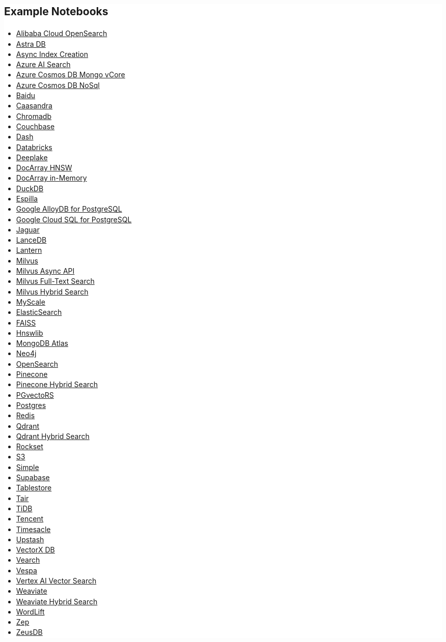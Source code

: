 ## Example Notebooks

- [Alibaba Cloud OpenSearch](/python/examples/vector_stores/alibabacloudopensearchindexdemo)
- [Astra DB](/python/examples/vector_stores/astradbindexdemo)
- [Async Index Creation](/python/examples/vector_stores/asyncindexcreationdemo)
- [Azure AI Search](/python/examples/vector_stores/azureaisearchindexdemo)
- [Azure Cosmos DB Mongo vCore](/python/examples/vector_stores/azurecosmosdbmongodbvcoredemo)
- [Azure Cosmos DB NoSql](/python/examples/vector_stores/azurecosmosdbnosqldemo)
- [Baidu](/python/examples/vector_stores/baiduvectordbindexdemo)
- [Caasandra](/python/examples/vector_stores/cassandraindexdemo)
- [Chromadb](/python/examples/vector_stores/chromaindexdemo)
- [Couchbase](/python/examples/vector_stores/couchbasevectorstoredemo)
- [Dash](/python/examples/vector_stores/dashvectorindexdemo)
- [Databricks](/python/examples/vector_stores/databricksvectorsearchdemo)
- [Deeplake](/python/examples/vector_stores/deeplakeindexdemo)
- [DocArray HNSW](/python/examples/vector_stores/docarrayhnswindexdemo)
- [DocArray in-Memory](/python/examples/vector_stores/docarrayinmemoryindexdemo)
- [DuckDB](/python/examples/vector_stores/duckdbdemo)
- [Espilla](/python/examples/vector_stores/epsillaindexdemo)
- [Google AlloyDB for PostgreSQL](/python/examples/vector_stores/alloydbvectorstoredemo)
- [Google Cloud SQL for PostgreSQL](/python/examples/vector_stores/cloudsqlpgvectorstoredemo)
- [Jaguar](/python/examples/vector_stores/jaguarindexdemo)
- [LanceDB](/python/examples/vector_stores/lancedbindexdemo)
- [Lantern](/python/examples/vector_stores/lanternindexdemo)
- [Milvus](/python/examples/vector_stores/milvusindexdemo)
- [Milvus Async API](/python/examples/vector_stores/milvusasyncapidemo)
- [Milvus Full-Text Search](/python/examples/vector_stores/milvusfulltextsearchdemo)
- [Milvus Hybrid Search](/python/examples/vector_stores/milvushybridindexdemo)
- [MyScale](/python/examples/vector_stores/myscaleindexdemo)
- [ElasticSearch](/python/examples/vector_stores/elasticsearchindexdemo)
- [FAISS](/python/examples/vector_stores/faissindexdemo)
- [Hnswlib](/python/examples/vector_stores/hnswlibindexdemo)
- [MongoDB Atlas](/python/examples/vector_stores/mongodbatlasvectorsearch)
- [Neo4j](/python/examples/vector_stores/neo4jvectordemo)
- [OpenSearch](/python/examples/vector_stores/opensearchdemo)
- [Pinecone](/python/examples/vector_stores/pineconeindexdemo)
- [Pinecone Hybrid Search](/python/examples/vector_stores/pineconeindexdemo-hybrid)
- [PGvectoRS](/python/examples/vector_stores/pgvectorsdemo)
- [Postgres](/python/examples/vector_stores/postgres)
- [Redis](/python/examples/vector_stores/redisindexdemo)
- [Qdrant](/python/examples/vector_stores/qdrantindexdemo)
- [Qdrant Hybrid Search](/python/examples/vector_stores/qdrant_hybrid)
- [Rockset](/python/examples/vector_stores/rocksetindexdemo)
- [S3](/python/examples/vector_stores/s3vectorstore)
- [Simple](/python/examples/vector_stores/simpleindexdemo)
- [Supabase](/python/examples/vector_stores/supabasevectorindexdemo)
- [Tablestore](/python/examples/vector_stores/tablestoredemo)
- [Tair](/python/examples/vector_stores/tairindexdemo)
- [TiDB](/python/examples/vector_stores/tidbvector)
- [Tencent](/python/examples/vector_stores/tencentvectordbindexdemo)
- [Timesacle](/python/examples/vector_stores/timescalevector)
- [Upstash](/python/examples/vector_stores/upstashvectordemo)
- [VectorX DB](/python/examples/vector_stores/vectorxdbdemo)
- [Vearch](/python/examples/vector_stores/vearchdemo)
- [Vespa](/python/examples/vector_stores/vespaindexdemo)
- [Vertex AI Vector Search](/python/examples/vector_stores/vertexaivectorsearchdemo)
- [Weaviate](/python/examples/vector_stores/weaviateindexdemo)
- [Weaviate Hybrid Search](/python/examples/vector_stores/weaviateindexdemo-hybrid)
- [WordLift](/python/examples/vector_stores/wordliftdemo)
- [Zep](/python/examples/vector_stores/zepindexdemo)
- [ZeusDB](/python/examples/vector_stores/zeusdbindexdemo)
